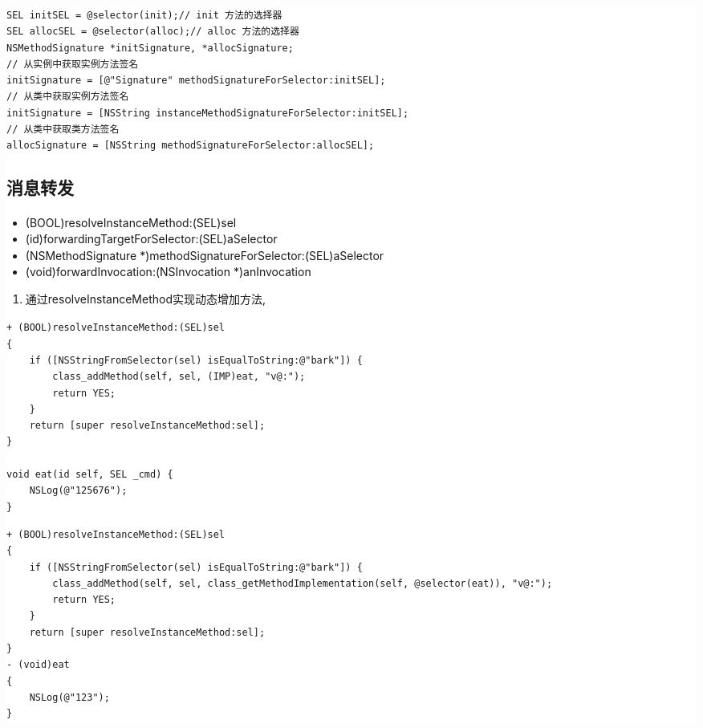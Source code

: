 
```
SEL initSEL = @selector(init);// init 方法的选择器
SEL allocSEL = @selector(alloc);// alloc 方法的选择器
NSMethodSignature *initSignature, *allocSignature;
// 从实例中获取实例方法签名
initSignature = [@"Signature" methodSignatureForSelector:initSEL];
// 从类中获取实例方法签名
initSignature = [NSString instanceMethodSignatureForSelector:initSEL];
// 从类中获取类方法签名
allocSignature = [NSString methodSignatureForSelector:allocSEL];
```

## 消息转发
-  (BOOL)resolveInstanceMethod:(SEL)sel
-  (id)forwardingTargetForSelector:(SEL)aSelector
-  (NSMethodSignature *)methodSignatureForSelector:(SEL)aSelector
-  (void)forwardInvocation:(NSInvocation *)anInvocation


1. 通过resolveInstanceMethod实现动态增加方法,


```
+ (BOOL)resolveInstanceMethod:(SEL)sel
{
    if ([NSStringFromSelector(sel) isEqualToString:@"bark"]) {
        class_addMethod(self, sel, (IMP)eat, "v@:");
        return YES;
    }
    return [super resolveInstanceMethod:sel];
}

void eat(id self, SEL _cmd) {
    NSLog(@"125676");
}
```



```
+ (BOOL)resolveInstanceMethod:(SEL)sel
{
    if ([NSStringFromSelector(sel) isEqualToString:@"bark"]) {
        class_addMethod(self, sel, class_getMethodImplementation(self, @selector(eat)), "v@:");
        return YES;
    }
    return [super resolveInstanceMethod:sel];
}
- (void)eat
{
    NSLog(@"123");
}
```

